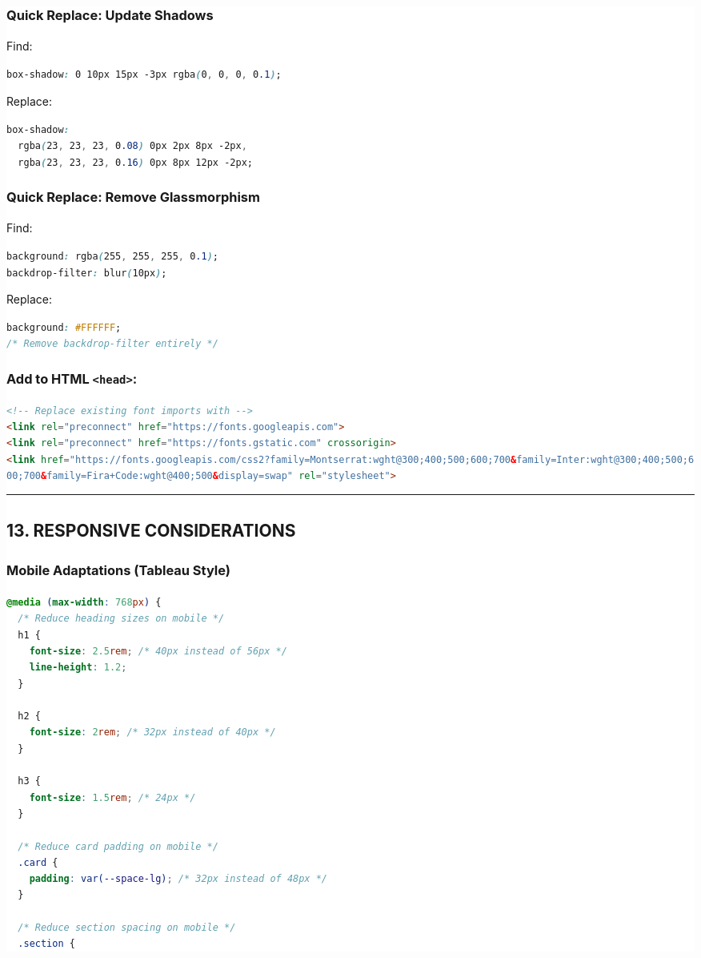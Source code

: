 ### Quick Replace: Update Shadows

Find:
```css
box-shadow: 0 10px 15px -3px rgba(0, 0, 0, 0.1);
```

Replace:
```css
box-shadow:
  rgba(23, 23, 23, 0.08) 0px 2px 8px -2px,
  rgba(23, 23, 23, 0.16) 0px 8px 12px -2px;
```

### Quick Replace: Remove Glassmorphism

Find:
```css
background: rgba(255, 255, 255, 0.1);
backdrop-filter: blur(10px);
```

Replace:
```css
background: #FFFFFF;
/* Remove backdrop-filter entirely */
```

### Add to HTML `<head>`:

```html
<!-- Replace existing font imports with -->
<link rel="preconnect" href="https://fonts.googleapis.com">
<link rel="preconnect" href="https://fonts.gstatic.com" crossorigin>
<link href="https://fonts.googleapis.com/css2?family=Montserrat:wght@300;400;500;600;700&family=Inter:wght@300;400;500;600;700&family=Fira+Code:wght@400;500&display=swap" rel="stylesheet">
```

---

## 13. RESPONSIVE CONSIDERATIONS

### Mobile Adaptations (Tableau Style)

```css
@media (max-width: 768px) {
  /* Reduce heading sizes on mobile */
  h1 {
    font-size: 2.5rem; /* 40px instead of 56px */
    line-height: 1.2;
  }

  h2 {
    font-size: 2rem; /* 32px instead of 40px */
  }

  h3 {
    font-size: 1.5rem; /* 24px */
  }

  /* Reduce card padding on mobile */
  .card {
    padding: var(--space-lg); /* 32px instead of 48px */
  }

  /* Reduce section spacing on mobile */
  .section {
```